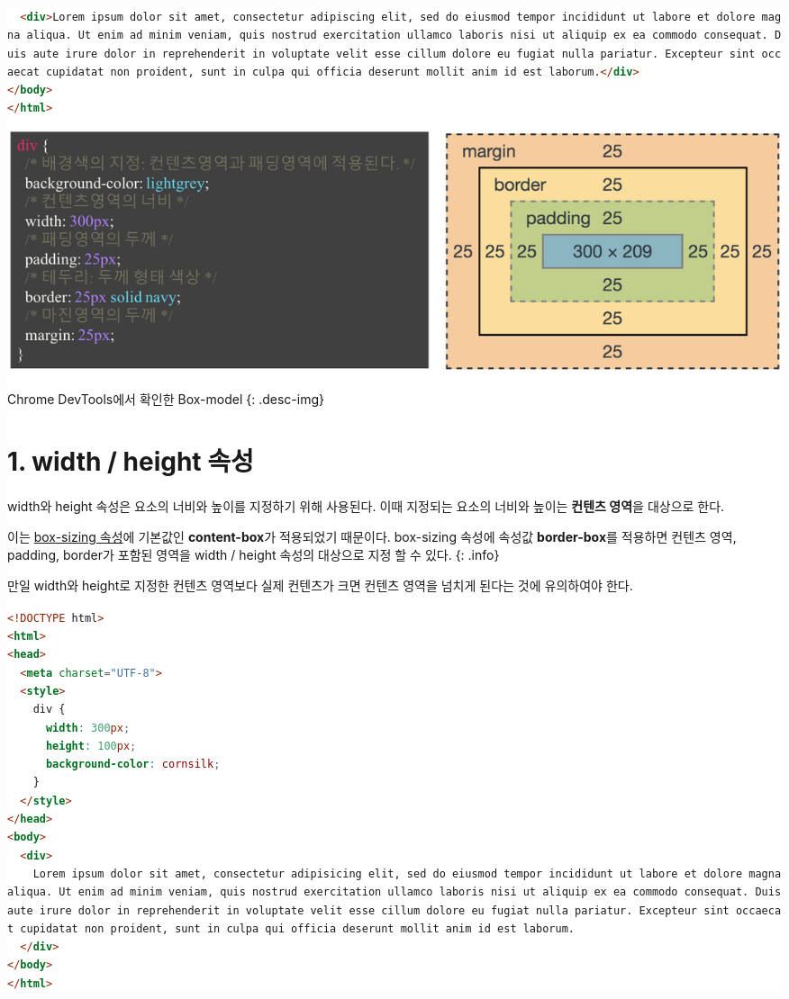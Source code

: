 ```html
  <div>Lorem ipsum dolor sit amet, consectetur adipiscing elit, sed do eiusmod tempor incididunt ut labore et dolore magna aliqua. Ut enim ad minim veniam, quis nostrud exercitation ullamco laboris nisi ut aliquip ex ea commodo consequat. Duis aute irure dolor in reprehenderit in voluptate velit esse cillum dolore eu fugiat nulla pariatur. Excepteur sint occaecat cupidatat non proident, sunt in culpa qui officia deserunt mollit anim id est laborum.</div>
</body>
</html>
```

<div class='result'></div>

![Chrome DevTools](/img/chrome-devtools.png)

Chrome DevTools에서 확인한 Box-model
{: .desc-img}


# 1. width / height 속성

width와 height 속성은 요소의 너비와 높이를 지정하기 위해 사용된다. 이때 지정되는 요소의 너비와 높이는 <strong>컨텐츠 영역</strong>을 대상으로 한다.

이는 [box-sizing 속성](./css3-box-model#box-sizing-)에 기본값인 <strong>content-box</strong>가 적용되었기 때문이다. box-sizing 속성에 속성값  <strong>border-box</strong>를 적용하면 컨텐츠 영역, padding, border가 포함된 영역을 width / height 속성의 대상으로 지정 할 수 있다.
{: .info}

만일 width와 height로 지정한 컨텐츠 영역보다 실제 컨텐츠가 크면 컨텐츠 영역을 넘치게 된다는 것에 유의하여야 한다.

```html
<!DOCTYPE html>
<html>
<head>
  <meta charset="UTF-8">
  <style>
    div {
      width: 300px;
      height: 100px;
      background-color: cornsilk;
    }
  </style>
</head>
<body>
  <div>
    Lorem ipsum dolor sit amet, consectetur adipisicing elit, sed do eiusmod tempor incididunt ut labore et dolore magna aliqua. Ut enim ad minim veniam, quis nostrud exercitation ullamco laboris nisi ut aliquip ex ea commodo consequat. Duis aute irure dolor in reprehenderit in voluptate velit esse cillum dolore eu fugiat nulla pariatur. Excepteur sint occaecat cupidatat non proident, sunt in culpa qui officia deserunt mollit anim id est laborum.
  </div>
</body>
</html>
```